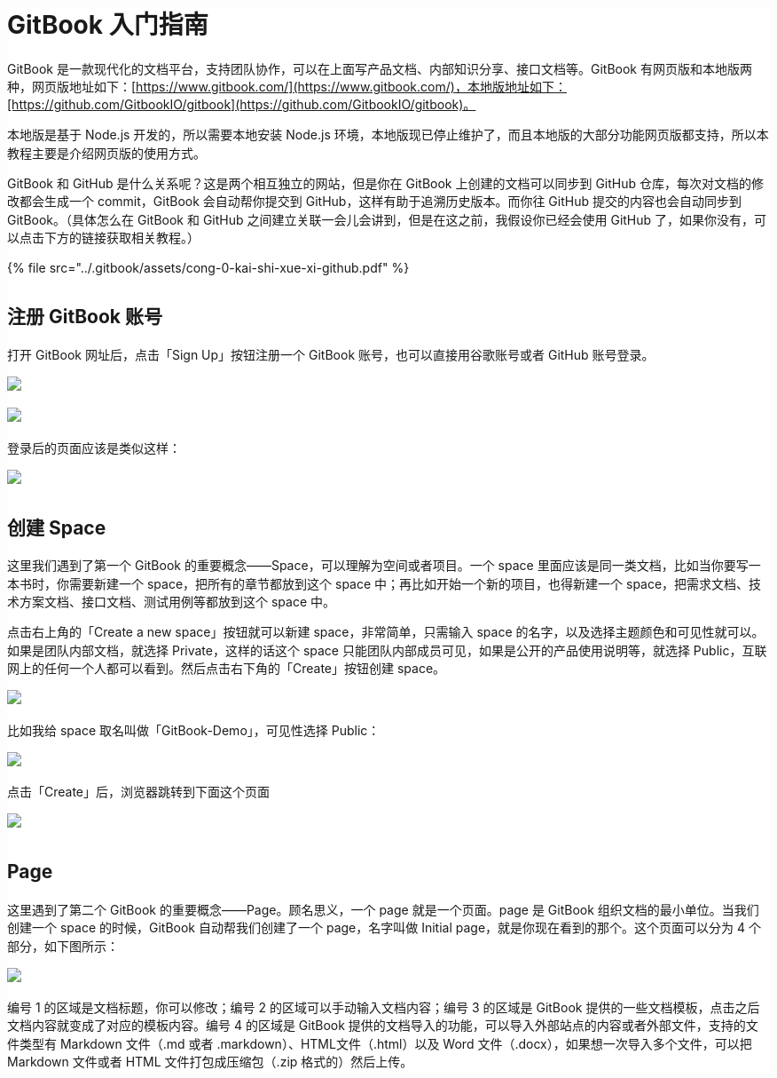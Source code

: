 # GitBook 入门指南

GitBook 是一款现代化的文档平台，支持团队协作，可以在上面写产品文档、内部知识分享、接口文档等。GitBook 有网页版和本地版两种，网页版地址如下：[https://www.gitbook.com/](https://www.gitbook.com/)，本地版地址如下：[https://github.com/GitbookIO/gitbook](https://github.com/GitbookIO/gitbook)。

本地版是基于 Node.js 开发的，所以需要本地安装 Node.js 环境，本地版现已停止维护了，而且本地版的大部分功能网页版都支持，所以本教程主要是介绍网页版的使用方式。

GitBook 和 GitHub 是什么关系呢？这是两个相互独立的网站，但是你在 GitBook 上创建的文档可以同步到 GitHub 仓库，每次对文档的修改都会生成一个 commit，GitBook 会自动帮你提交到 GitHub，这样有助于追溯历史版本。而你往 GitHub 提交的内容也会自动同步到 GitBook。（具体怎么在 GitBook 和 GitHub 之间建立关联一会儿会讲到，但是在这之前，我假设你已经会使用 GitHub 了，如果你没有，可以点击下方的链接获取相关教程。）

{% file src="../.gitbook/assets/cong-0-kai-shi-xue-xi-github.pdf" %}

## 注册 GitBook 账号

打开 GitBook 网址后，点击「Sign Up」按钮注册一个 GitBook 账号，也可以直接用谷歌账号或者 GitHub 账号登录。

![](https://tva1.sinaimg.cn/large/008eGmZEly1gnh200abioj31jv0u0q88.jpg)

![](https://tva1.sinaimg.cn/large/008eGmZEly1gnh1zwjfvij31jx0u0wgs.jpg)

登录后的页面应该是类似这样：

![](https://tva1.sinaimg.cn/large/008eGmZEly1gnh204tnn1j31ji0u0ac7.jpg)

## 创建 Space

这里我们遇到了第一个 GitBook 的重要概念——Space，可以理解为空间或者项目。一个 space 里面应该是同一类文档，比如当你要写一本书时，你需要新建一个 space，把所有的章节都放到这个 space 中；再比如开始一个新的项目，也得新建一个 space，把需求文档、技术方案文档、接口文档、测试用例等都放到这个 space 中。

点击右上角的「Create a new space」按钮就可以新建 space，非常简单，只需输入 space 的名字，以及选择主题颜色和可见性就可以。如果是团队内部文档，就选择 Private，这样的话这个 space 只能团队内部成员可见，如果是公开的产品使用说明等，就选择 Public，互联网上的任何一个人都可以看到。然后点击右下角的「Create」按钮创建 space。

![](https://tva1.sinaimg.cn/large/008eGmZEly1gmilp6ndirj30xa0tgdiq.jpg)

比如我给 space 取名叫做「GitBook-Demo」，可见性选择 Public：

![](https://tva1.sinaimg.cn/large/008eGmZEly1gmilohwwolj30xa0ten04.jpg)

点击「Create」后，浏览器跳转到下面这个页面

![](https://tva1.sinaimg.cn/large/008eGmZEly1gnh2030qg7j31jc0u0whh.jpg)

## Page

这里遇到了第二个 GitBook 的重要概念——Page。顾名思义，一个 page 就是一个页面。page 是 GitBook 组织文档的最小单位。当我们创建一个 space 的时候，GitBook 自动帮我们创建了一个 page，名字叫做 Initial page，就是你现在看到的那个。这个页面可以分为 4 个部分，如下图所示：

![](https://tva1.sinaimg.cn/large/008eGmZEly1gnh203hp3cj31ja0u0q76.jpg)

编号 1 的区域是文档标题，你可以修改；编号 2 的区域可以手动输入文档内容；编号 3 的区域是 GitBook 提供的一些文档模板，点击之后文档内容就变成了对应的模板内容。编号 4 的区域是 GitBook 提供的文档导入的功能，可以导入外部站点的内容或者外部文件，支持的文件类型有 Markdown 文件（.md 或者 .markdown）、HTML文件（.html）以及 Word 文件（.docx），如果想一次导入多个文件，可以把 Markdown 文件或者 HTML 文件打包成压缩包（.zip 格式的）然后上传。
